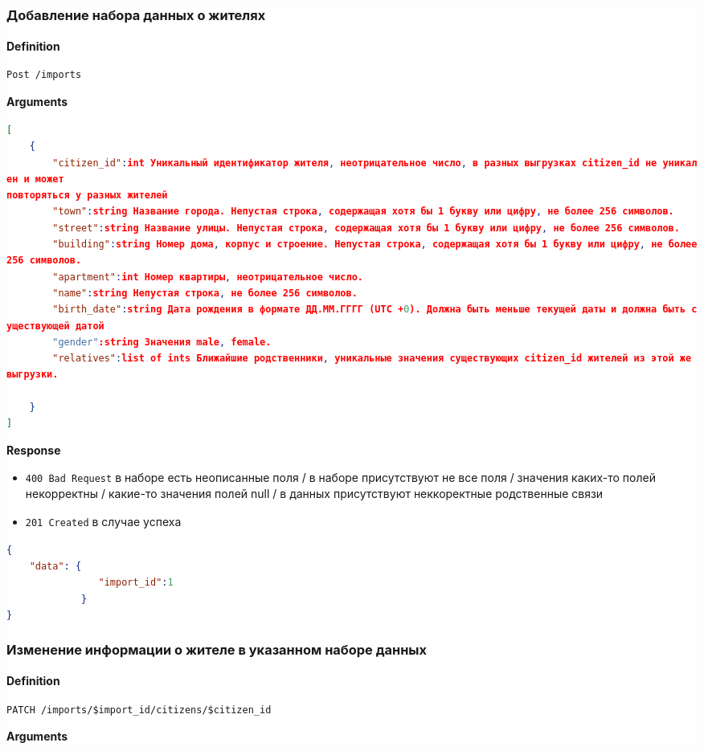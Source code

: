 ### Добавление набора данных о жителях

**Definition**

`Post /imports`

**Arguments**

```json
[
    {
        "citizen_id":int Уникальный идентификатор жителя, неотрицательное число, в разных выгрузках citizen_id не уникален и может
повторяться у разных жителей
        "town":string Название города. Непустая строка, содержащая хотя бы 1 букву или цифру, не более 256 символов.
        "street":string Название улицы. Непустая строка, содержащая хотя бы 1 букву или цифру, не более 256 символов.
        "building":string Номер дома, корпус и строение. Непустая строка, содержащая хотя бы 1 букву или цифру, не более 256 символов.
        "apartment":int Номер квартиры, неотрицательное число.
        "name":string Непустая строка, не более 256 символов.
        "birth_date":string Дата рождения в формате ДД.ММ.ГГГГ (UTC +0). Должна быть меньше текущей даты и должна быть существующей датой
        "gender":string Значения male, female.
        "relatives":list of ints Ближайшие родственники, уникальные значения существующих citizen_id жителей из этой же выгрузки.

    }
]
```

**Response**

- `400 Bad Request` в наборе есть неописанные поля / в наборе присутствуют не все поля / значения каких-то полей некорректны / какие-то значения полей null / в данных присутствуют неккоректные родственные связи

- `201 Created` в случае успеха

```json
{
    "data": {
                "import_id":1
             }
}
```

### Изменение информации о жителе в указанном наборе данных

**Definition**

`PATCH /imports/$import_id/citizens/$citizen_id`

**Arguments**
